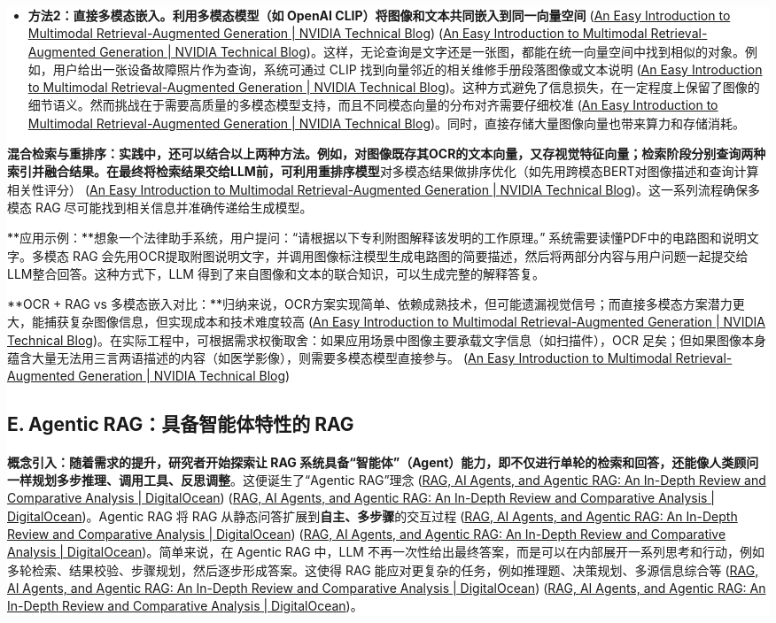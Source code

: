 - **方法2：直接多模态嵌入。**利用多模态模型（如 OpenAI CLIP）将图像和文本**共同嵌入到同一向量空间** ([An Easy Introduction to Multimodal Retrieval-Augmented Generation | NVIDIA Technical Blog](https://developer.nvidia.com/blog/an-easy-introduction-to-multimodal-retrieval-augmented-generation/#:~:text=Embed%20all%20modalities%20into%20the,same%20vector%20space)) ([An Easy Introduction to Multimodal Retrieval-Augmented Generation | NVIDIA Technical Blog](https://developer.nvidia.com/blog/an-easy-introduction-to-multimodal-retrieval-augmented-generation/#:~:text=In%20the%20case%20of%20images,for%20all%20question%20and%20answering))。这样，无论查询是文字还是一张图，都能在统一向量空间中找到相似的对象。例如，用户给出一张设备故障照片作为查询，系统可通过 CLIP 找到向量邻近的相关维修手册段落图像或文本说明 ([An Easy Introduction to Multimodal Retrieval-Augmented Generation | NVIDIA Technical Blog](https://developer.nvidia.com/blog/an-easy-introduction-to-multimodal-retrieval-augmented-generation/#:~:text=A%20retrieval,and%20other%20forms%20of%20information))。这种方式避免了信息损失，在一定程度上保留了图像的细节语义。然而挑战在于需要高质量的多模态模型支持，而且不同模态向量的分布对齐需要仔细校准 ([An Easy Introduction to Multimodal Retrieval-Augmented Generation | NVIDIA Technical Blog](https://developer.nvidia.com/blog/an-easy-introduction-to-multimodal-retrieval-augmented-generation/#:~:text=The%20tradeoff%20in%20this%20situation,in%20images%20and%20complex%20tables))。同时，直接存储大量图像向量也带来算力和存储消耗。

**混合检索与重排序：**实践中，还可以结合以上两种方法。例如，对图像既存其OCR的文本向量，又存视觉特征向量；检索阶段分别查询两种索引并融合结果。在最终将检索结果交给LLM前，可利用**重排序模型**对多模态结果做排序优化（如先用跨模态BERT对图像描述和查询计算相关性评分） ([An Easy Introduction to Multimodal Retrieval-Augmented Generation | NVIDIA Technical Blog](https://developer.nvidia.com/blog/an-easy-introduction-to-multimodal-retrieval-augmented-generation/#:~:text=Have%20separate%20stores%20for%20different,modalities))。这一系列流程确保多模态 RAG 尽可能找到相关信息并准确传递给生成模型。

**应用示例：**想象一个法律助手系统，用户提问：“请根据以下专利附图解释该发明的工作原理。” 系统需要读懂PDF中的电路图和说明文字。多模态 RAG 会先用OCR提取附图说明文字，并调用图像标注模型生成电路图的简要描述，然后将两部分内容与用户问题一起提交给LLM整合回答。这种方式下，LLM 得到了来自图像和文本的联合知识，可以生成完整的解释答复。

**OCR + RAG vs 多模态嵌入对比：**归纳来说，OCR方案实现简单、依赖成熟技术，但可能遗漏视觉信号；而直接多模态方案潜力更大，能捕获复杂图像信息，但实现成本和技术难度较高 ([An Easy Introduction to Multimodal Retrieval-Augmented Generation | NVIDIA Technical Blog](https://developer.nvidia.com/blog/an-easy-introduction-to-multimodal-retrieval-augmented-generation/#:~:text=The%20tradeoff%20in%20this%20situation,in%20images%20and%20complex%20tables))。在实际工程中，可根据需求权衡取舍：如果应用场景中图像主要承载文字信息（如扫描件），OCR 足矣；但如果图像本身蕴含大量无法用三言两语描述的内容（如医学影像），则需要多模态模型直接参与。 ([An Easy Introduction to Multimodal Retrieval-Augmented Generation | NVIDIA Technical Blog](https://developer.nvidia.com/blog/an-easy-introduction-to-multimodal-retrieval-augmented-generation/#:~:text=In%20the%20case%20of%20images,for%20all%20question%20and%20answering))

## E. Agentic RAG：具备智能体特性的 RAG

**概念引入：**随着需求的提升，研究者开始探索让 RAG 系统具备“智能体”（Agent）能力，即不仅进行单轮的检索和回答，还能像人类顾问一样**规划多步推理、调用工具、反思调整**。这便诞生了“Agentic RAG”理念 ([RAG, AI Agents, and Agentic RAG: An In-Depth Review and Comparative Analysis | DigitalOcean](https://www.digitalocean.com/community/conceptual-articles/rag-ai-agents-agentic-rag-comparative-analysis#:~:text=match%20at%20L867%20Agentic%20RAG%3A,Augmented%20Generation%20and%20Autonomy)) ([RAG, AI Agents, and Agentic RAG: An In-Depth Review and Comparative Analysis | DigitalOcean](https://www.digitalocean.com/community/conceptual-articles/rag-ai-agents-agentic-rag-comparative-analysis#:~:text=While%20RAG%20focuses%20on%20factual,By%20integrating%20these%20two%20models))。Agentic RAG 将 RAG 从静态问答扩展到**自主、多步骤**的交互过程 ([RAG, AI Agents, and Agentic RAG: An In-Depth Review and Comparative Analysis | DigitalOcean](https://www.digitalocean.com/community/conceptual-articles/rag-ai-agents-agentic-rag-comparative-analysis#:~:text=may%20not%20be%20enough,foundational%20principles%2C%20and%20use%20cases)) ([RAG, AI Agents, and Agentic RAG: An In-Depth Review and Comparative Analysis | DigitalOcean](https://www.digitalocean.com/community/conceptual-articles/rag-ai-agents-agentic-rag-comparative-analysis#:~:text=Agentic%20RAG%20innovates%20the%20retrieval,making%20tasks%20without%20experiencing%20hallucinations))。简单来说，在 Agentic RAG 中，LLM 不再一次性给出最终答案，而是可以在内部展开一系列思考和行动，例如多轮检索、结果校验、步骤规划，然后逐步形成答案。这使得 RAG 能应对更复杂的任务，例如推理题、决策规划、多源信息综合等 ([RAG, AI Agents, and Agentic RAG: An In-Depth Review and Comparative Analysis | DigitalOcean](https://www.digitalocean.com/community/conceptual-articles/rag-ai-agents-agentic-rag-comparative-analysis#:~:text=Agentic%20RAG%20innovates%20the%20retrieval,making%20tasks%20without%20experiencing%20hallucinations)) ([RAG, AI Agents, and Agentic RAG: An In-Depth Review and Comparative Analysis | DigitalOcean](https://www.digitalocean.com/community/conceptual-articles/rag-ai-agents-agentic-rag-comparative-analysis#:~:text=agentic%20RAG%20seeks%20to%20develop,making%20tasks%20without%20experiencing%20hallucinations))。
